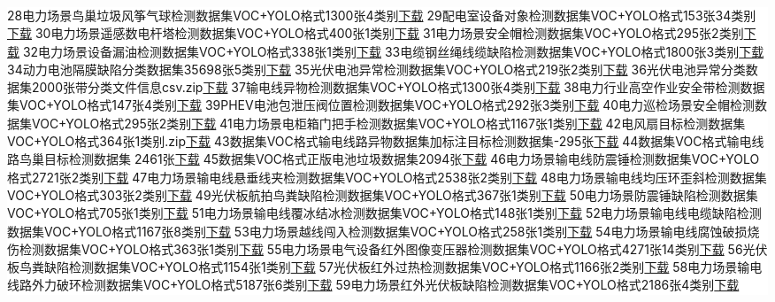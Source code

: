 <tr><td>28</td><td>电力场景鸟巢垃圾风筝气球检测数据集VOC+YOLO格式1300张4类别</td><td><a href="https://download.csdn.net/download/FL1623863129/89301498">下载</a></td></tr>
<tr><td>29</td><td>配电室设备对象检测数据集VOC+YOLO格式153张34类别</td><td><a href="https://download.csdn.net/download/FL1623863129/89301491">下载</a></td></tr>
<tr><td>30</td><td>电力场景遥感数电杆塔检测数据集VOC+YOLO格式400张1类别</td><td><a href="https://download.csdn.net/download/FL1623863129/89300989">下载</a></td></tr>
<tr><td>31</td><td>电力场景安全帽检测数据集VOC+YOLO格式295张2类别</td><td><a href="https://download.csdn.net/download/FL1623863129/89300977">下载</a></td></tr>
<tr><td>32</td><td>电力场景设备漏油检测数据集VOC+YOLO格式338张1类别</td><td><a href="https://download.csdn.net/download/FL1623863129/89300959">下载</a></td></tr>
<tr><td>33</td><td>电缆钢丝绳线缆缺陷检测数据集VOC+YOLO格式1800张3类别</td><td><a href="https://download.csdn.net/download/FL1623863129/89296215">下载</a></td></tr>
<tr><td>34</td><td>动力电池隔膜缺陷分类数据集35698张5类别</td><td><a href="https://download.csdn.net/download/FL1623863129/89291687">下载</a></td></tr>
<tr><td>35</td><td>光伏电池异常检测数据集VOC+YOLO格式219张2类别</td><td><a href="https://download.csdn.net/download/FL1623863129/89278757">下载</a></td></tr>
<tr><td>36</td><td>光伏电池异常分类数据集2000张带分类文件信息csv.zip</td><td><a href="https://download.csdn.net/download/FL1623863129/89278752">下载</a></td></tr>
<tr><td>37</td><td>输电线异物检测数据集VOC+YOLO格式1300张4类别</td><td><a href="https://download.csdn.net/download/FL1623863129/89002612">下载</a></td></tr>
<tr><td>38</td><td>电力行业高空作业安全带检测数据集VOC+YOLO格式147张4类别</td><td><a href="https://download.csdn.net/download/FL1623863129/88986612">下载</a></td></tr>
<tr><td>39</td><td>PHEV电池包泄压阀位置检测数据集VOC+YOLO格式292张3类别</td><td><a href="https://download.csdn.net/download/FL1623863129/88937399">下载</a></td></tr>
<tr><td>40</td><td>电力巡检场景安全帽检测数据集VOC+YOLO格式295张2类别</td><td><a href="https://download.csdn.net/download/FL1623863129/88717511">下载</a></td></tr>
<tr><td>41</td><td>电力场景电柜箱门把手检测数据集VOC+YOLO格式1167张1类别</td><td><a href="https://download.csdn.net/download/FL1623863129/88630212">下载</a></td></tr>
<tr><td>42</td><td>电风扇目标检测数据集VOC+YOLO格式364张1类别.zip</td><td><a href="https://download.csdn.net/download/FL1623863129/88628095">下载</a></td></tr>
<tr><td>43</td><td>数据集VOC格式输电线路异物数据集加标注目标检测数据集-295张</td><td><a href="https://download.csdn.net/download/FL1623863129/87378187">下载</a></td></tr>
<tr><td>44</td><td>数据集VOC格式输电线路鸟巢目标检测数据集 2461张</td><td><a href="https://download.csdn.net/download/FL1623863129/87319491">下载</a></td></tr>
<tr><td>45</td><td>数据集VOC格式正版电池垃圾数据集2094张</td><td><a href="https://download.csdn.net/download/FL1623863129/87149834">下载</a></td></tr>
<tr><td>46</td><td>电力场景输电线防震锤检测数据集VOC+YOLO格式2721张2类别</td><td><a href="https://download.csdn.net/download/FL1623863129/89668047">下载</a></td></tr>
<tr><td>47</td><td>电力场景输电线悬垂线夹检测数据集VOC+YOLO格式2538张2类别</td><td><a href="https://download.csdn.net/download/FL1623863129/89668119">下载</a></td></tr>
<tr><td>48</td><td>电力场景输电线均压环歪斜检测数据集VOC+YOLO格式303张2类别</td><td><a href="https://download.csdn.net/download/FL1623863129/89675384">下载</a></td></tr>
<tr><td>49</td><td>光伏板航拍鸟粪缺陷检测数据集VOC+YOLO格式367张1类别</td><td><a href="https://download.csdn.net/download/FL1623863129/89675278">下载</a></td></tr>
<tr><td>50</td><td>电力场景防震锤缺陷检测数据集VOC+YOLO格式705张1类别</td><td><a href="https://download.csdn.net/download/FL1623863129/89818638">下载</a></td></tr>
<tr><td>51</td><td>电力场景输电线覆冰结冰检测数据集VOC+YOLO格式148张1类别</td><td><a href="https://mbd.pub/o/bread/Z5iZmp9p">下载</a></td></tr>
<tr><td>52</td><td>电力场景输电线电缆缺陷检测数据集VOC+YOLO格式1167张8类别</td><td><a href="https://mbd.pub/o/bread/Z5iZmply">下载</a></td></tr>
<tr><td>53</td><td>电力场景越线闯入检测数据集VOC+YOLO格式258张1类别</td><td><a href="https://mbd.pub/o/bread/mbd-Z5WblpZu">下载</a></td></tr>
<tr><td>54</td><td>电力场景输电线腐蚀破损烧伤检测数据集VOC+YOLO格式363张1类别</td><td><a href="https://mbd.pub/o/bread/Z5icm5xq">下载</a></td></tr>
<tr><td>55</td><td>电力场景电气设备红外图像变压器检测数据集VOC+YOLO格式4271张14类别</td><td><a href="https://mbd.pub/o/bread/Z5yXl5py">下载</a></td></tr>
<tr><td>56</td><td>光伏板鸟粪缺陷检测数据集VOC+YOLO格式1154张1类别</td><td><a href="https://mbd.pub/o/bread/Z5yXmJZv">下载</a></td></tr>
<tr><td>57</td><td>光伏板红外过热检测数据集VOC+YOLO格式1166张2类别</td><td><a href="https://mbd.pub/o/bread/Z5yXmJZr">下载</a></td></tr>
<tr><td>58</td><td>电力场景输电线路外力破环检测数据集VOC+YOLO格式5187张6类别</td><td><a href="https://mbd.pub/o/bread/Z5yXl51x">下载</a></td></tr>
<tr><td>59</td><td>电力场景红外光伏板缺陷检测数据集VOC+YOLO格式2186张4类别</td><td><a href="https://mbd.pub/o/bread/Z5yXl51u">下载</a></td></tr>